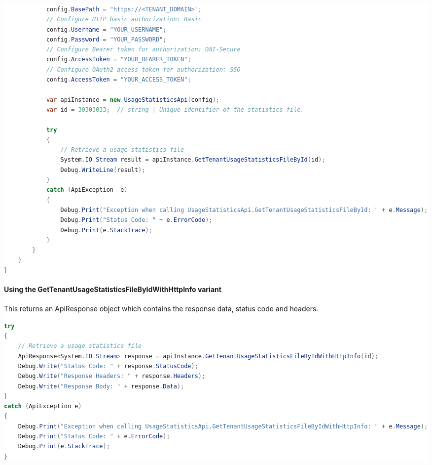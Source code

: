 ```csharp
            config.BasePath = "https://<TENANT_DOMAIN>";
            // Configure HTTP basic authorization: Basic
            config.Username = "YOUR_USERNAME";
            config.Password = "YOUR_PASSWORD";
            // Configure Bearer token for authorization: OAI-Secure
            config.AccessToken = "YOUR_BEARER_TOKEN";
            // Configure OAuth2 access token for authorization: SSO
            config.AccessToken = "YOUR_ACCESS_TOKEN";

            var apiInstance = new UsageStatisticsApi(config);
            var id = 30303033;  // string | Unique identifier of the statistics file.

            try
            {
                // Retrieve a usage statistics file
                System.IO.Stream result = apiInstance.GetTenantUsageStatisticsFileById(id);
                Debug.WriteLine(result);
            }
            catch (ApiException  e)
            {
                Debug.Print("Exception when calling UsageStatisticsApi.GetTenantUsageStatisticsFileById: " + e.Message);
                Debug.Print("Status Code: " + e.ErrorCode);
                Debug.Print(e.StackTrace);
            }
        }
    }
}
```

#### Using the GetTenantUsageStatisticsFileByIdWithHttpInfo variant
This returns an ApiResponse object which contains the response data, status code and headers.

```csharp
try
{
    // Retrieve a usage statistics file
    ApiResponse<System.IO.Stream> response = apiInstance.GetTenantUsageStatisticsFileByIdWithHttpInfo(id);
    Debug.Write("Status Code: " + response.StatusCode);
    Debug.Write("Response Headers: " + response.Headers);
    Debug.Write("Response Body: " + response.Data);
}
catch (ApiException e)
{
    Debug.Print("Exception when calling UsageStatisticsApi.GetTenantUsageStatisticsFileByIdWithHttpInfo: " + e.Message);
    Debug.Print("Status Code: " + e.ErrorCode);
    Debug.Print(e.StackTrace);
}
```

